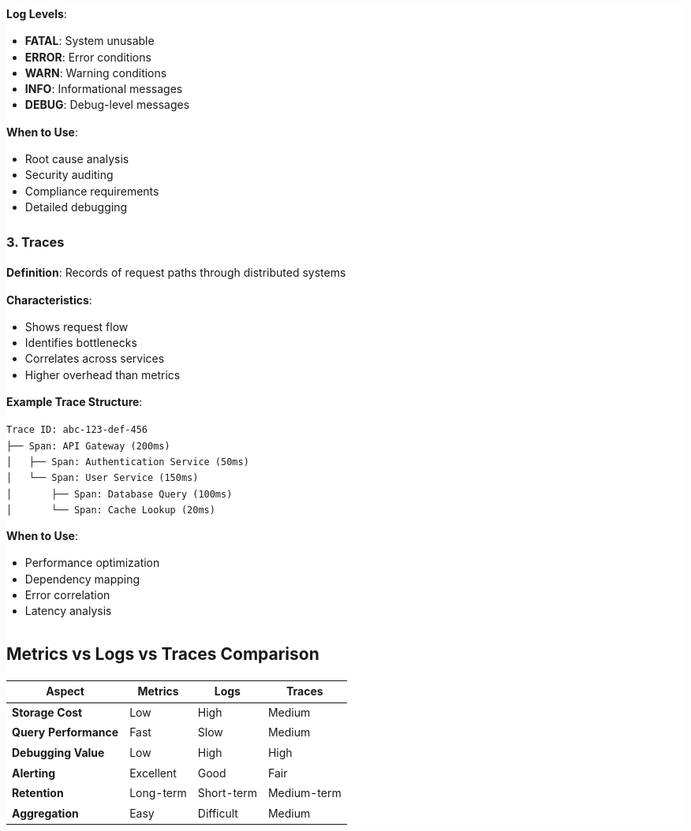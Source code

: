 **Log Levels**:
- **FATAL**: System unusable
- **ERROR**: Error conditions
- **WARN**: Warning conditions
- **INFO**: Informational messages
- **DEBUG**: Debug-level messages

**When to Use**:
- Root cause analysis
- Security auditing
- Compliance requirements
- Detailed debugging

### 3. Traces
**Definition**: Records of request paths through distributed systems

**Characteristics**:
- Shows request flow
- Identifies bottlenecks
- Correlates across services
- Higher overhead than metrics

**Example Trace Structure**:
```
Trace ID: abc-123-def-456
├── Span: API Gateway (200ms)
│   ├── Span: Authentication Service (50ms)
│   └── Span: User Service (150ms)
│       ├── Span: Database Query (100ms)
│       └── Span: Cache Lookup (20ms)
```

**When to Use**:
- Performance optimization
- Dependency mapping
- Error correlation
- Latency analysis

## Metrics vs Logs vs Traces Comparison

| Aspect | Metrics | Logs | Traces |
|--------|---------|------|---------|
| **Storage Cost** | Low | High | Medium |
| **Query Performance** | Fast | Slow | Medium |
| **Debugging Value** | Low | High | High |
| **Alerting** | Excellent | Good | Fair |
| **Retention** | Long-term | Short-term | Medium-term |
| **Aggregation** | Easy | Difficult | Medium |

